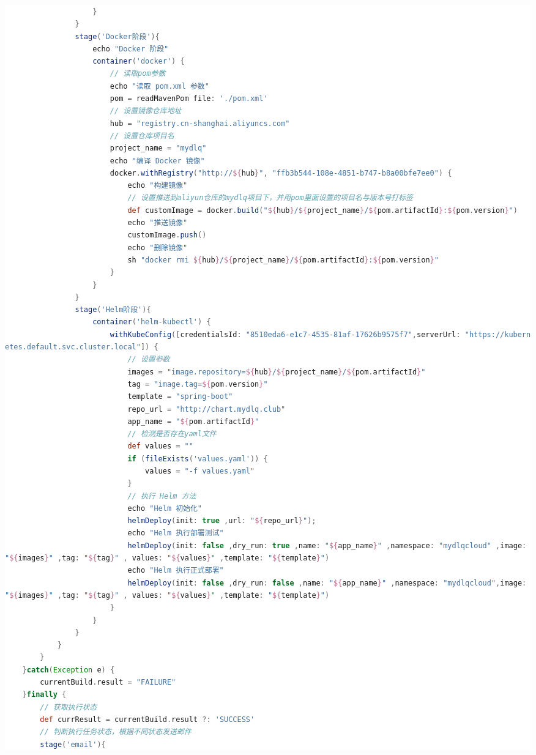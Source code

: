 ```groovy
                    }
                }
                stage('Docker阶段'){
                    echo "Docker 阶段"
                    container('docker') {
                        // 读取pom参数
                        echo "读取 pom.xml 参数"
                        pom = readMavenPom file: './pom.xml'
                        // 设置镜像仓库地址
                        hub = "registry.cn-shanghai.aliyuncs.com"
                        // 设置仓库项目名
                        project_name = "mydlq"
                        echo "编译 Docker 镜像"
                        docker.withRegistry("http://${hub}", "ffb3b544-108e-4851-b747-b8a00bfe7ee0") {
                            echo "构建镜像"
                            // 设置推送到aliyun仓库的mydlq项目下，并用pom里面设置的项目名与版本号打标签
                            def customImage = docker.build("${hub}/${project_name}/${pom.artifactId}:${pom.version}")
                            echo "推送镜像"
                            customImage.push()
                            echo "删除镜像"
                            sh "docker rmi ${hub}/${project_name}/${pom.artifactId}:${pom.version}" 
                        }
                    }
                }
                stage('Helm阶段'){
                    container('helm-kubectl') {
                        withKubeConfig([credentialsId: "8510eda6-e1c7-4535-81af-17626b9575f7",serverUrl: "https://kubernetes.default.svc.cluster.local"]) {
                            // 设置参数
                            images = "image.repository=${hub}/${project_name}/${pom.artifactId}"
        		            tag = "image.tag=${pom.version}"
        		            template = "spring-boot"
        		            repo_url = "http://chart.mydlq.club"
        		            app_name = "${pom.artifactId}"
        		            // 检测是否存在yaml文件
        		            def values = ""
        		            if (fileExists('values.yaml')) {
        		                values = "-f values.yaml"
        		            }
        		            // 执行 Helm 方法
                            echo "Helm 初始化"
                            helmDeploy(init: true ,url: "${repo_url}");
                            echo "Helm 执行部署测试"
                            helmDeploy(init: false ,dry_run: true ,name: "${app_name}" ,namespace: "mydlqcloud" ,image: "${images}" ,tag: "${tag}" , values: "${values}" ,template: "${template}")
                            echo "Helm 执行正式部署"
                            helmDeploy(init: false ,dry_run: false ,name: "${app_name}" ,namespace: "mydlqcloud",image: "${images}" ,tag: "${tag}" , values: "${values}" ,template: "${template}")
                        }
                    }
                }
            }
        }
    }catch(Exception e) {
        currentBuild.result = "FAILURE"
    }finally {
        // 获取执行状态
        def currResult = currentBuild.result ?: 'SUCCESS' 
        // 判断执行任务状态，根据不同状态发送邮件
        stage('email'){
```